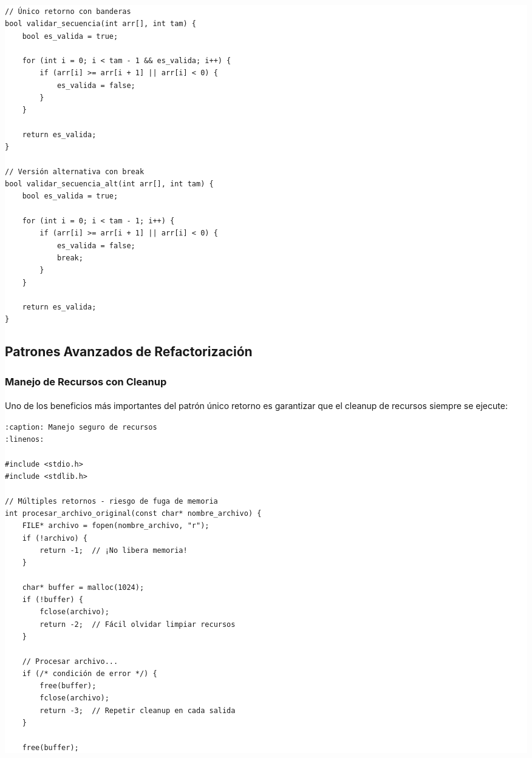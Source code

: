 ```{code-block}c
// Único retorno con banderas
bool validar_secuencia(int arr[], int tam) {
    bool es_valida = true;

    for (int i = 0; i < tam - 1 && es_valida; i++) {
        if (arr[i] >= arr[i + 1] || arr[i] < 0) {
            es_valida = false;
        }
    }

    return es_valida;
}

// Versión alternativa con break
bool validar_secuencia_alt(int arr[], int tam) {
    bool es_valida = true;

    for (int i = 0; i < tam - 1; i++) {
        if (arr[i] >= arr[i + 1] || arr[i] < 0) {
            es_valida = false;
            break;
        }
    }

    return es_valida;
}
```

## Patrones Avanzados de Refactorización

### Manejo de Recursos con Cleanup

Uno de los beneficios más importantes del patrón único retorno es garantizar que
el cleanup de recursos siempre se ejecute:

```{code-block}c
:caption: Manejo seguro de recursos
:linenos:

#include <stdio.h>
#include <stdlib.h>

// Múltiples retornos - riesgo de fuga de memoria
int procesar_archivo_original(const char* nombre_archivo) {
    FILE* archivo = fopen(nombre_archivo, "r");
    if (!archivo) {
        return -1;  // ¡No libera memoria!
    }

    char* buffer = malloc(1024);
    if (!buffer) {
        fclose(archivo);
        return -2;  // Fácil olvidar limpiar recursos
    }

    // Procesar archivo...
    if (/* condición de error */) {
        free(buffer);
        fclose(archivo);
        return -3;  // Repetir cleanup en cada salida
    }

    free(buffer);
```